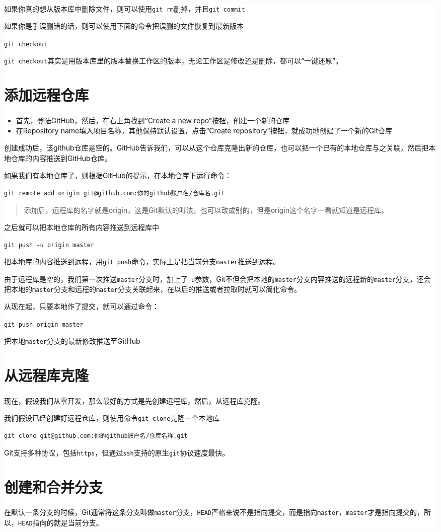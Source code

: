 如果你真的想从版本库中删除文件，则可以使用`git rm`删掉，并且`git commit`

如果你是手误删错的话，则可以使用下面的命令把误删的文件恢复到最新版本
```
git checkout
```

`git checkout`其实是用版本库里的版本替换工作区的版本，无论工作区是修改还是删除，都可以“一键还原”。



# 添加远程仓库

* 首先，登陆GitHub，然后，在右上角找到“Create a new repo”按钮，创建一个新的仓库
* 在Repository name填入项目名称，其他保持默认设置，点击“Create repository”按钮，就成功地创建了一个新的Git仓库

创建成功后，该github仓库是空的。GitHub告诉我们，可以从这个仓库克隆出新的仓库，也可以把一个已有的本地仓库与之关联，然后把本地仓库的内容推送到GitHub仓库。


如果我们有本地仓库了，则根据GitHub的提示，在本地仓库下运行命令：
```
git remote add origin git@github.com:你的github账户名/仓库名.git
```
> 添加后，远程库的名字就是origin，这是Git默认的叫法，也可以改成别的，但是origin这个名字一看就知道是远程库。

之后就可以把本地仓库的所有内容推送到远程库中
```
git push -u origin master

```
把本地库的内容推送到远程，用`git push`命令，实际上是把当前分支`master`推送到远程。

由于远程库是空的，我们第一次推送`master`分支时，加上了`-u`参数，Git不但会把本地的`master`分支内容推送的远程新的`master`分支，还会把本地的`master`分支和远程的`master`分支关联起来，在以后的推送或者拉取时就可以简化命令。

从现在起，只要本地作了提交，就可以通过命令：
```
git push origin master
```
把本地`master`分支的最新修改推送至GitHub

# 从远程库克隆

现在，假设我们从零开发，那么最好的方式是先创建远程库，然后，从远程库克隆。

我们假设已经创建好远程仓库，则使用命令`git clone`克隆一个本地库
```
git clone git@github.com:你的github账户名/仓库名称.git
```

Git支持多种协议，包括`https`，但通过`ssh`支持的原生`git`协议速度最快。


# 创建和合并分支

在默认一条分支的时候，Git通常将这条分支叫做`master`分支，`HEAD`严格来说不是指向提交，而是指向`master`，`master`才是指向提交的，所以，`HEAD`指向的就是当前分支。

